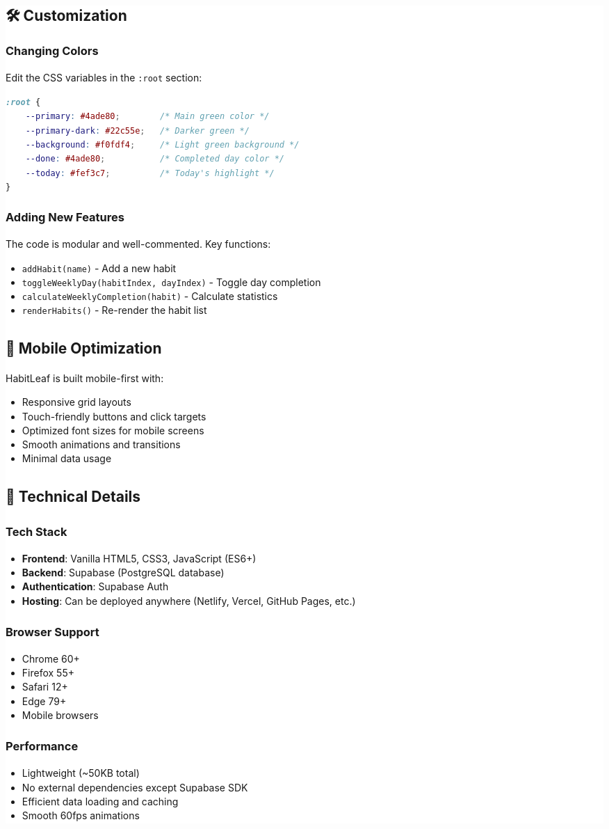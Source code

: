 ## 🛠️ Customization

### Changing Colors
Edit the CSS variables in the `:root` section:

```css
:root {
    --primary: #4ade80;        /* Main green color */
    --primary-dark: #22c55e;   /* Darker green */
    --background: #f0fdf4;     /* Light green background */
    --done: #4ade80;           /* Completed day color */
    --today: #fef3c7;          /* Today's highlight */
}
```

### Adding New Features
The code is modular and well-commented. Key functions:
- `addHabit(name)` - Add a new habit
- `toggleWeeklyDay(habitIndex, dayIndex)` - Toggle day completion
- `calculateWeeklyCompletion(habit)` - Calculate statistics
- `renderHabits()` - Re-render the habit list

## 📱 Mobile Optimization

HabitLeaf is built mobile-first with:
- Responsive grid layouts
- Touch-friendly buttons and click targets
- Optimized font sizes for mobile screens
- Smooth animations and transitions
- Minimal data usage

## 🔧 Technical Details

### Tech Stack
- **Frontend**: Vanilla HTML5, CSS3, JavaScript (ES6+)
- **Backend**: Supabase (PostgreSQL database)
- **Authentication**: Supabase Auth
- **Hosting**: Can be deployed anywhere (Netlify, Vercel, GitHub Pages, etc.)

### Browser Support
- Chrome 60+
- Firefox 55+
- Safari 12+
- Edge 79+
- Mobile browsers

### Performance
- Lightweight (~50KB total)
- No external dependencies except Supabase SDK
- Efficient data loading and caching
- Smooth 60fps animations

